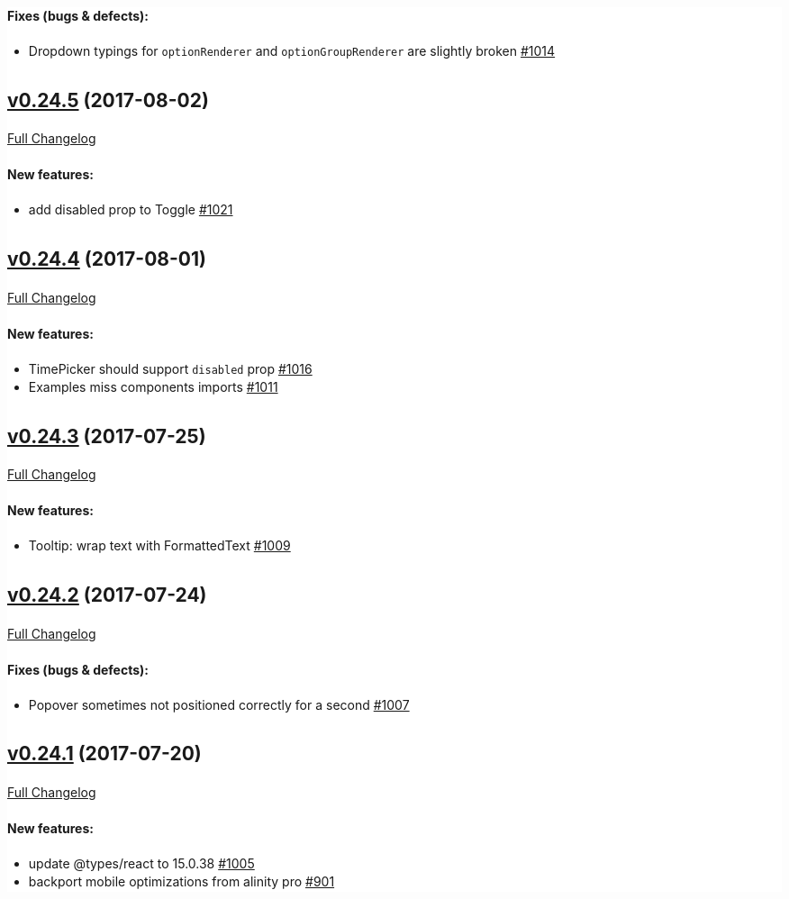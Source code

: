 #### Fixes (bugs & defects):

- Dropdown typings for `optionRenderer` and `optionGroupRenderer` are slightly broken [#1014](https://github.com/buildo/react-components/issues/1014)

## [v0.24.5](https://github.com/buildo/react-components/tree/v0.24.5) (2017-08-02)
[Full Changelog](https://github.com/buildo/react-components/compare/v0.24.4...v0.24.5)

#### New features:

- add disabled prop to Toggle [#1021](https://github.com/buildo/react-components/issues/1021)

## [v0.24.4](https://github.com/buildo/react-components/tree/v0.24.4) (2017-08-01)
[Full Changelog](https://github.com/buildo/react-components/compare/v0.24.3...v0.24.4)

#### New features:

- TimePicker should support `disabled` prop [#1016](https://github.com/buildo/react-components/issues/1016)
- Examples miss components imports [#1011](https://github.com/buildo/react-components/issues/1011)

## [v0.24.3](https://github.com/buildo/react-components/tree/v0.24.3) (2017-07-25)
[Full Changelog](https://github.com/buildo/react-components/compare/v0.24.2...v0.24.3)

#### New features:

- Tooltip: wrap text with FormattedText [#1009](https://github.com/buildo/react-components/issues/1009)

## [v0.24.2](https://github.com/buildo/react-components/tree/v0.24.2) (2017-07-24)
[Full Changelog](https://github.com/buildo/react-components/compare/v0.24.1...v0.24.2)

#### Fixes (bugs & defects):

- Popover sometimes not positioned correctly for a second [#1007](https://github.com/buildo/react-components/issues/1007)

## [v0.24.1](https://github.com/buildo/react-components/tree/v0.24.1) (2017-07-20)
[Full Changelog](https://github.com/buildo/react-components/compare/v0.24.0...v0.24.1)

#### New features:

- update @types/react to 15.0.38 [#1005](https://github.com/buildo/react-components/issues/1005)
- backport mobile optimizations from alinity pro [#901](https://github.com/buildo/react-components/issues/901)
